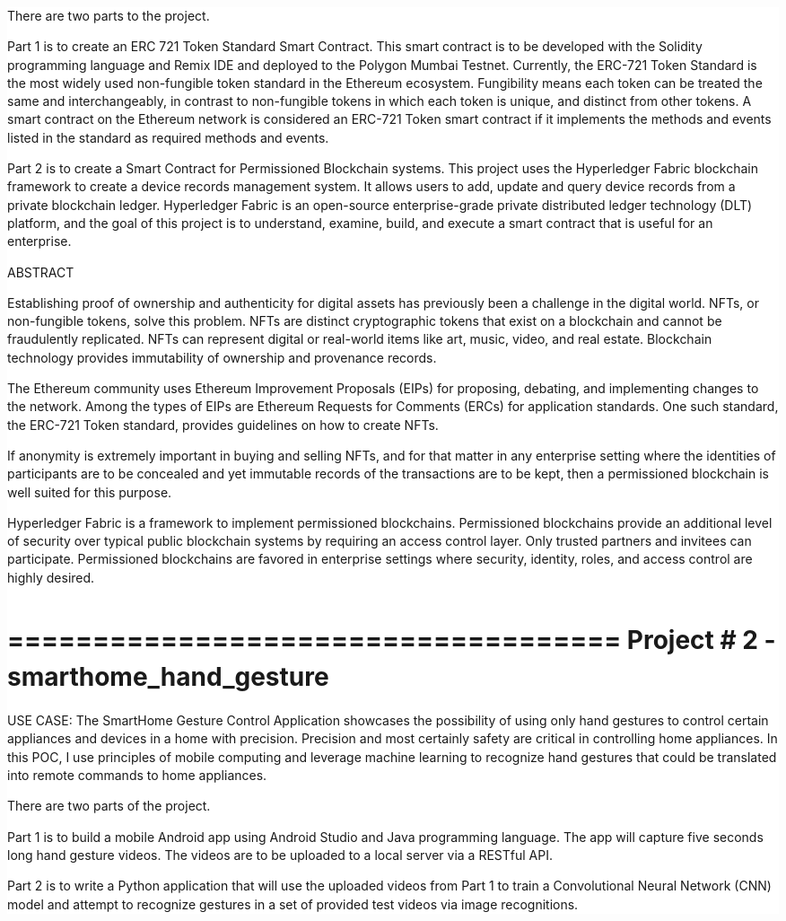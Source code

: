There are two parts to the project.

Part 1 is to create an ERC 721 Token Standard Smart Contract. This smart contract is to be developed with the Solidity programming language and Remix IDE and deployed to the Polygon Mumbai Testnet. Currently, the ERC-721 Token Standard is the most widely used non-fungible token standard in the Ethereum ecosystem. Fungibility means each token can be treated the same and interchangeably, in contrast to non-fungible tokens in which each token is unique, and distinct from other tokens. A smart contract on the Ethereum network is considered an ERC-721 Token smart contract if it implements the methods and events listed in the standard as required methods and events.

Part 2 is to create a Smart Contract for Permissioned Blockchain systems. This project uses the Hyperledger Fabric blockchain framework to create a device records management system. It allows users to add, update and query device records from a private blockchain ledger. Hyperledger Fabric is an open-source enterprise-grade private distributed ledger technology (DLT) platform, and the goal of this project is to understand, examine, build, and execute a smart contract that is useful for an enterprise.

ABSTRACT

Establishing proof of ownership and authenticity for digital assets has previously been a challenge in the digital world. NFTs, or non-fungible tokens, solve this problem. NFTs are distinct cryptographic tokens that exist on a blockchain and cannot be fraudulently replicated. NFTs can represent digital or real-world items like art, music, video, and real estate. Blockchain technology provides immutability of ownership and provenance records.

The Ethereum community uses Ethereum Improvement Proposals (EIPs) for proposing, debating, and implementing changes to the network. Among the types of EIPs are Ethereum Requests for Comments (ERCs) for application standards. One such standard, the ERC-721 Token standard, provides guidelines on how to create NFTs.

If anonymity is extremely important in buying and selling NFTs, and for that matter in any enterprise setting where the identities of participants are to be concealed and yet immutable records of the transactions are to be kept, then a permissioned blockchain is well suited for this purpose.

Hyperledger Fabric is a framework to implement permissioned blockchains. Permissioned blockchains provide an additional level of security over typical public blockchain systems by requiring an access control layer. Only trusted partners and invitees can participate. Permissioned blockchains are favored in enterprise settings where security, identity, roles, and access control are highly desired.

====================================
Project # 2 - smarthome_hand_gesture
====================================
USE CASE: The SmartHome Gesture Control Application showcases the possibility of using only hand gestures to control certain appliances and devices in a home with precision. Precision and most certainly safety are critical in controlling home appliances. In this POC, I use principles of mobile computing and leverage machine learning to recognize hand gestures that could be translated into remote commands to home appliances.

There are two parts of the project.

Part 1 is to build a mobile Android app using Android Studio and Java programming language. The app will capture five seconds long hand gesture videos. The videos are to be uploaded to a local server via a RESTful API.

Part 2 is to write a Python application that will use the uploaded videos from Part 1 to train a Convolutional Neural Network (CNN) model and attempt to recognize gestures in a set of provided test videos via image recognitions.
